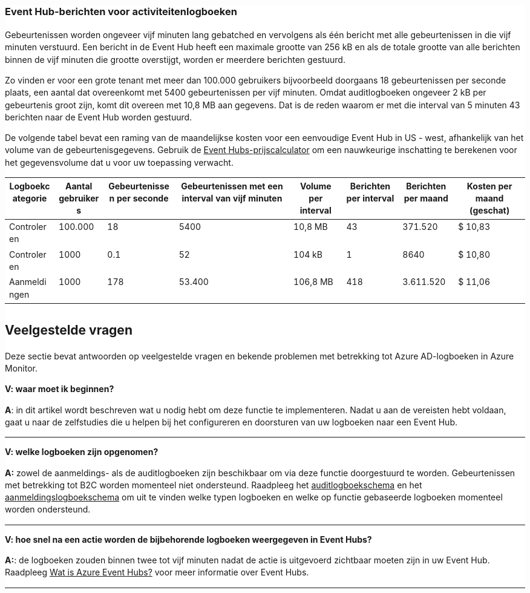
### <a name="event-hub-messages-for-activity-logs"></a>Event Hub-berichten voor activiteitenlogboeken

Gebeurtenissen worden ongeveer vijf minuten lang gebatched en vervolgens als één bericht met alle gebeurtenissen in die vijf minuten verstuurd. Een bericht in de Event Hub heeft een maximale grootte van 256 kB en als de totale grootte van alle berichten binnen de vijf minuten die grootte overstijgt, worden er meerdere berichten gestuurd. 

Zo vinden er voor een grote tenant met meer dan 100.000 gebruikers bijvoorbeeld doorgaans 18 gebeurtenissen per seconde plaats, een aantal dat overeenkomt met 5400 gebeurtenissen per vijf minuten. Omdat auditlogboeken ongeveer 2 kB per gebeurtenis groot zijn, komt dit overeen met 10,8 MB aan gegevens. Dat is de reden waarom er met die interval van 5 minuten 43 berichten naar de Event Hub worden gestuurd. 

De volgende tabel bevat een raming van de maandelijkse kosten voor een eenvoudige Event Hub in US - west, afhankelijk van het volume van de gebeurtenisgegevens. Gebruik de [Event Hubs-prijscalculator](https://azure.microsoft.com/pricing/details/event-hubs/) om een nauwkeurige inschatting te berekenen voor het gegevensvolume dat u voor uw toepassing verwacht.

| Logboekcategorie | Aantal gebruikers | Gebeurtenissen per seconde | Gebeurtenissen met een interval van vijf minuten | Volume per interval | Berichten per interval | Berichten per maand | Kosten per maand (geschat) |
|--------------|-----------------|-------------------------|----------------------------------------|---------------------|---------------------------------|------------------------------|----------------------------|
| Controleren | 100.000 | 18 | 5400 | 10,8 MB | 43 | 371.520 | $ 10,83 |
| Controleren | 1000 | 0.1 | 52 | 104 kB | 1 | 8640 | $ 10,80 |
| Aanmeldingen | 1000 | 178 | 53.400 | 106,8&nbsp;MB | 418 | 3.611.520 | $ 11,06 |  


## <a name="frequently-asked-questions"></a>Veelgestelde vragen

Deze sectie bevat antwoorden op veelgestelde vragen en bekende problemen met betrekking tot Azure AD-logboeken in Azure Monitor.

**V: waar moet ik beginnen?** 

**A**: in dit artikel wordt beschreven wat u nodig hebt om deze functie te implementeren. Nadat u aan de vereisten hebt voldaan, gaat u naar de zelfstudies die u helpen bij het configureren en doorsturen van uw logboeken naar een Event Hub.

---

**V: welke logboeken zijn opgenomen?**

**A:** zowel de aanmeldings- als de auditlogboeken zijn beschikbaar om via deze functie doorgestuurd te worden. Gebeurtenissen met betrekking tot B2C worden momenteel niet ondersteund. Raadpleeg het [auditlogboekschema](reference-azure-monitor-audit-log-schema.md) en het [aanmeldingslogboekschema](reference-azure-monitor-sign-ins-log-schema.md) om uit te vinden welke typen logboeken en welke op functie gebaseerde logboeken momenteel worden ondersteund. 

---

**V: hoe snel na een actie worden de bijbehorende logboeken weergegeven in Event Hubs?**

**A:**: de logboeken zouden binnen twee tot vijf minuten nadat de actie is uitgevoerd zichtbaar moeten zijn in uw Event Hub. Raadpleeg [Wat is Azure Event Hubs?](../../event-hubs/event-hubs-about.md) voor meer informatie over Event Hubs.

---